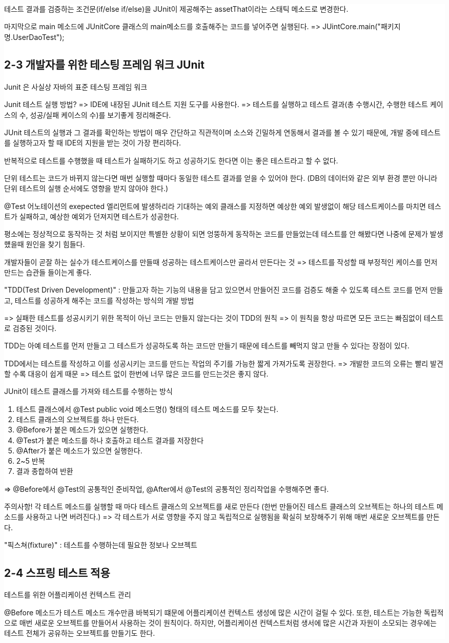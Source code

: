  테스트 결과를 검증하는 조건문(if/else if/else)을 JUnit이 제공해주는 assetThat이라는 스태틱 메소드로 변경한다.
 
 마지막으로 main 메소드에 JUnitCore 클래스의 main메소드를 호출해주는 코드를 넣어주면 실행된다.
 => JUintCore.main("패키지명.UserDaoTest");
 
   2-3 개발자를 위한 테스팅 프레임 워크 JUnit
   ----------------------------------------------------------------------------
   
   Junit 은 사실상 자바의 표준 테스팅 프레임 워크
   
   Junit 테스트 실행 방법? => IDE에 내장된 JUnit 테스트 지원 도구를 사용한다. => 테스트를 실행하고 테스트 결과(총 수행시간, 수행한 테스트 케이스의 수, 성공/실패 케이스의 수)를 보기좋게 정리해준다.
   
   JUnit 테스트의 실행과 그 결과를 확인하는 방법이 매우 간단하고 직관적이며 소스와 긴밀하게 연동해서 결과를 볼 수 있기 때문에, 개발 중에 테스트를 실행하고자 할 때 IDE의 지원을 받는 것이 가장 편리하다.
   
   반복적으로 테스트를 수행했을 때 테스트가 실패하기도 하고 성공하기도 한다면 이는 좋은 테스트라고 할 수 없다.
   
   단위 테스트는 코드가 바뀌지 않는다면 매번 실행할 때마다 동일한 테스트 결과를 얻을 수 있어야 한다. (DB의 데이터와 같은 외부 환경 뿐만 아니라 단위 테스트의 실행 순서에도 영향을 받지 않아야 한다.)
   
   @Test 어노테이션의 exepected 엘리먼트에 발생하리라 기대하는 예외 클래스를 지정하면 예상한 예외 발생없이 해당 테스트케이스를 마치면 테스트가 실패하고, 예상한 예외가 던져지면 테스트가 성공한다.
   
   평소에는 정상적으로 동작하는 것 처럼 보이지만 특별한 상황이 되면 엉뚱하게 동작하논 코드를 만들었는데 테스트를 안 해봤다면 나중에 문제가 발생헀을때 원인을 찾기 힘들다.
   
   개발자들이 곧잘 하는 실수가 테스트케이스를 만들때 성공하는 테스트케이스만 골라서 만든다는 것 => 테스트를 작성할 때 부정적인 케이스를 먼저 만드는 습관들 들이는게 좋다.
   
   
   "TDD(Test Driven Development)" : 만들고자 하는 기능의 내용을 담고 있으면서 만들어진 코드를 검증도 해줄 수 있도록 테스트 코드를 먼저 만들고, 테스트를 성공하게 해주는 코드를 작성하는 방식의 개발 방법
   
   => 실패한 테스트를 성공시키기 위한 목적이 아닌 코드는 만들지 않는다는 것이 TDD의 원칙 => 이 원칙을 항상 따르면 모든 코드는 빠짐없이 테스트로 검증된 것이다.
   
   TDD는 아예 테스트를 먼저 만들고 그 테스트가 성공하도록 하는 코드만 만들기 때문에 테스트를 빼먹지 않고 만들 수 있다는 장점이 있다. 
   
   TDD에서는 테스트를 작성하고 이를 성공시키는 코드를 만드는 작업의 주기를 가능한 짧게 가져가도록 권장한다. => 개발한 코드의 오류는 빨리 발견할 수록 대응이 쉽게 때문 => 테스트 없이 한번에 너무 많은 코드를 만드는것은 좋지 않다.
   
   JUnit이 테스트 클래스를 가져와 테스트를 수행하는 방식
   1. 테스트 클래스에서 @Test public void 메소드명() 형태의 테스트 메소드를 모두 찾는다.
   2. 테스트 클래스의 오브젝트를 하나 만든다.
   3. @Before가 붙은 메소드가 있으면 실행한다.
   4. @Test가 붙은 메소드를 하나 호출하고 테스트 결과를 저장한다
   5. @After가 붙은 메소드가 있으면 실행한다.
   6. 2~5 반복
   7. 결과 종합하여 반환
   
   => @Before에서 @Test의 공통적인 준비작업, @After에서 @Test의 공통적인 정리작업을 수행해주면 좋다.
   
   주의사항! 각 테스트 메소드를 실행할 때 마다 테스트 클래스의 오브젝트를 새로 만든다 (한번 만들어진 테스트 클래스의 오브젝트는 하나의 테스트 메소드를 사용하고 나면 버려진다.)
   => 각 테스트가 서로 영향을 주지 않고 독립적으로 실행됨을 확실히 보장해주기 위해 매번 새로운 오브젝트를 만든다.
   
   "픽스쳐(fixture)" : 테스트를 수행하는데 필요한 정보나 오브젝트
   
   2-4 스프링 테스트 적용
   ----------------------------------------------------------------------------
   
   테스트를 위한 어플리케이션 컨텍스트 관리
   
   @Before 메소드가 테스트 메소드 개수만큼 바복되기 떄문에 어플리케이션 컨텍스트 생성에 많은 시간이 걸릴 수 있다.
   또한, 테스트는 가능한 독립적으로 매번 새로운 오브젝트를 만들어서 사용하는 것이 원칙이다. 하지만, 어플리케이션 컨텍스트처럼 생서에 많은 시간과 자원이 소모되는 경우에는 테스트 전체가 공유하는 오브젝트를 만들기도 한다.
   